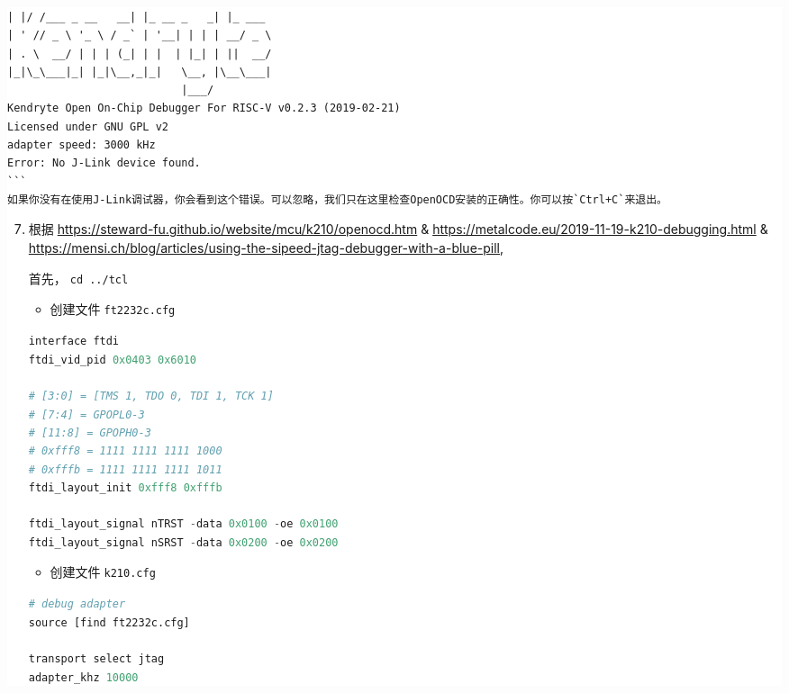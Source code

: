     | |/ /___ _ __   __| |_ __ _   _| |_ ___  
    | ' // _ \ '_ \ / _` | '__| | | | __/ _ \ 
    | . \  __/ | | | (_| | |  | |_| | ||  __/ 
    |_|\_\___|_| |_|\__,_|_|   \__, |\__\___| 
                               |___/          
    Kendryte Open On-Chip Debugger For RISC-V v0.2.3 (2019-02-21)
    Licensed under GNU GPL v2
    adapter speed: 3000 kHz
    Error: No J-Link device found.
    ```
    如果你没有在使用J-Link调试器，你会看到这个错误。可以忽略，我们只在这里检查OpenOCD安装的正确性。你可以按`Ctrl+C`来退出。  
7.  根据 https://steward-fu.github.io/website/mcu/k210/openocd.htm & https://metalcode.eu/2019-11-19-k210-debugging.html & https://mensi.ch/blog/articles/using-the-sipeed-jtag-debugger-with-a-blue-pill,    
    
    首先， `cd ../tcl`
    * 创建文件 `ft2232c.cfg`
    ```py
    interface ftdi
    ftdi_vid_pid 0x0403 0x6010

    # [3:0] = [TMS 1, TDO 0, TDI 1, TCK 1]
    # [7:4] = GPOPL0-3
    # [11:8] = GPOPH0-3
    # 0xfff8 = 1111 1111 1111 1000
    # 0xfffb = 1111 1111 1111 1011
    ftdi_layout_init 0xfff8 0xfffb

    ftdi_layout_signal nTRST -data 0x0100 -oe 0x0100
    ftdi_layout_signal nSRST -data 0x0200 -oe 0x0200

    ```

    * 创建文件 `k210.cfg`
    ```py
    # debug adapter
    source [find ft2232c.cfg]

    transport select jtag
    adapter_khz 10000
